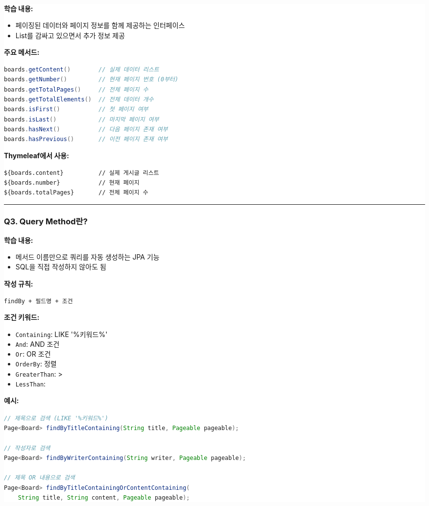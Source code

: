 **학습 내용:**
- 페이징된 데이터와 페이지 정보를 함께 제공하는 인터페이스
- List를 감싸고 있으면서 추가 정보 제공

**주요 메서드:**
```java
boards.getContent()        // 실제 데이터 리스트
boards.getNumber()         // 현재 페이지 번호 (0부터)
boards.getTotalPages()     // 전체 페이지 수
boards.getTotalElements()  // 전체 데이터 개수
boards.isFirst()           // 첫 페이지 여부
boards.isLast()            // 마지막 페이지 여부
boards.hasNext()           // 다음 페이지 존재 여부
boards.hasPrevious()       // 이전 페이지 존재 여부
```

**Thymeleaf에서 사용:**
```html
${boards.content}          // 실제 게시글 리스트
${boards.number}           // 현재 페이지
${boards.totalPages}       // 전체 페이지 수
```

---

### Q3. Query Method란?

**학습 내용:**
- 메서드 이름만으로 쿼리를 자동 생성하는 JPA 기능
- SQL을 직접 작성하지 않아도 됨

**작성 규칙:**
```
findBy + 필드명 + 조건
```

**조건 키워드:**
- `Containing`: LIKE '%키워드%'
- `And`: AND 조건
- `Or`: OR 조건
- `OrderBy`: 정렬
- `GreaterThan`: >
- `LessThan`:

**예시:**
```java
// 제목으로 검색 (LIKE '%키워드%')
Page<Board> findByTitleContaining(String title, Pageable pageable);

// 작성자로 검색
Page<Board> findByWriterContaining(String writer, Pageable pageable);

// 제목 OR 내용으로 검색
Page<Board> findByTitleContainingOrContentContaining(
    String title, String content, Pageable pageable);
```
